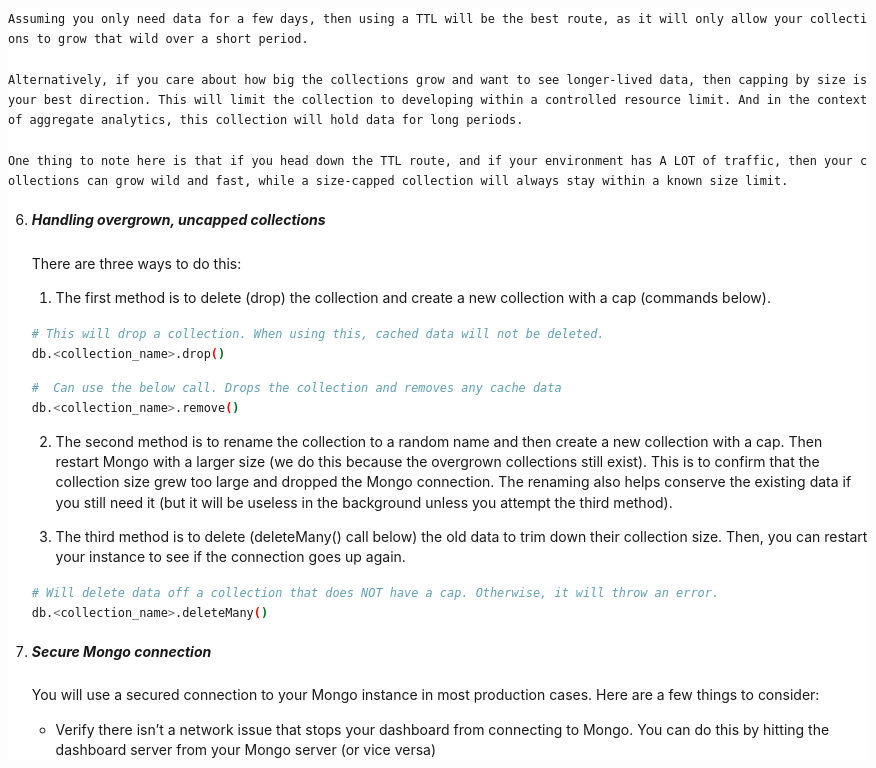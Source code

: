     Assuming you only need data for a few days, then using a TTL will be the best route, as it will only allow your collections to grow that wild over a short period.

    Alternatively, if you care about how big the collections grow and want to see longer-lived data, then capping by size is your best direction. This will limit the collection to developing within a controlled resource limit. And in the context of aggregate analytics, this collection will hold data for long periods.

    One thing to note here is that if you head down the TTL route, and if your environment has A LOT of traffic, then your collections can grow wild and fast, while a size-capped collection will always stay within a known size limit.

6. ##### Handling overgrown, uncapped collections

    There are three ways to do this:

    1. The first method is to delete (drop) the collection and create a new collection with a cap (commands below).

    ```bash
    # This will drop a collection. When using this, cached data will not be deleted.
    db.<collection_name>.drop()
    ```

    ```bash
    #  Can use the below call. Drops the collection and removes any cache data
    db.<collection_name>.remove()
    ```

    2. The second method is to rename the collection to a random name and then create a new collection with a cap. Then restart Mongo with a larger size (we do this because the overgrown collections still exist). This is to confirm that the collection size grew too large and dropped the Mongo connection. The renaming also helps conserve the existing data if you still need it (but it will be useless in the background unless you attempt the third method).

    3. The third method is to delete (deleteMany() call below) the old data to trim down their collection size. Then, you can restart your instance to see if the connection goes up again.

    ```bash
    # Will delete data off a collection that does NOT have a cap. Otherwise, it will throw an error.
    db.<collection_name>.deleteMany()
    ```

7. ##### Secure Mongo connection

    You will use a secured connection to your Mongo instance in most production cases. Here are a few things to consider:

    - Verify there isn’t a network issue that stops your dashboard from connecting to Mongo. You can do this by hitting the dashboard server from your Mongo server (or vice versa)

